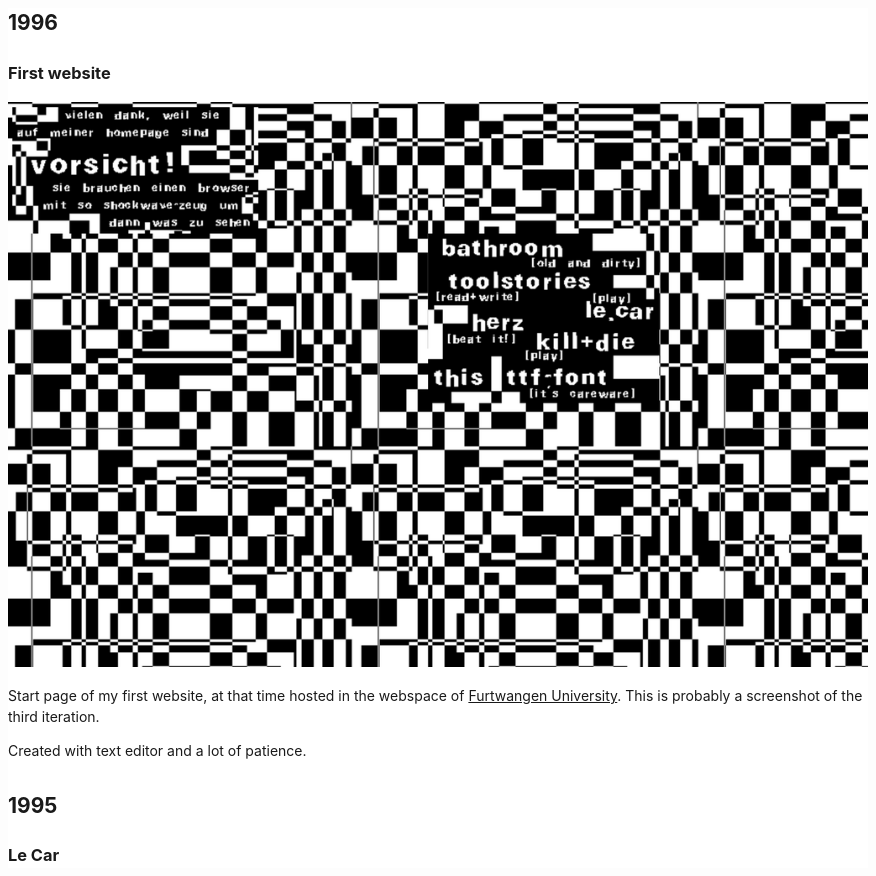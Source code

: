 ## 1996

### First website

![](/assets/1996-first-website.png)

Start page of my first website, at that time hosted in the webspace of [Furtwangen University](https://www.hs-furtwangen.de/).
This is probably a screenshot of the third iteration.

Created with text editor and a lot of patience.

## 1995

### Le Car
